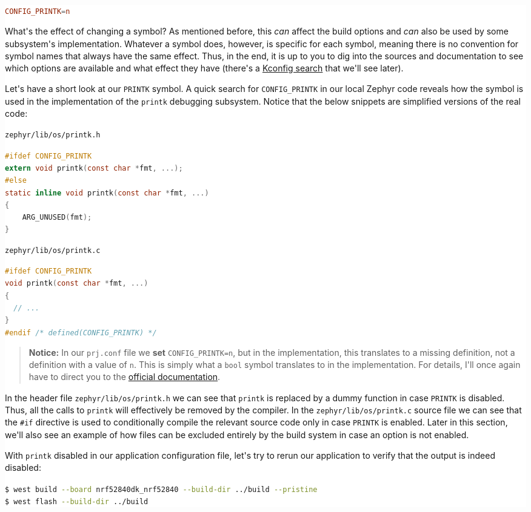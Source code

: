 ```conf
CONFIG_PRINTK=n
```

What's the effect of changing a symbol? As mentioned before, this _can_ affect the build options and _can_ also be used by some subsystem's implementation. Whatever a symbol does, however, is specific for each symbol, meaning there is no convention for symbol names that always have the same effect. Thus, in the end, it is up to you to dig into the sources and documentation to see which options are available and what effect they have (there's a [Kconfig search](#kconfig-search) that we'll see later).

Let's have a short look at our `PRINTK` symbol. A quick search for `CONFIG_PRINTK` in our local Zephyr code reveals how the symbol is used in the implementation of the `printk` debugging subsystem. Notice that the below snippets are simplified versions of the real code:

`zephyr/lib/os/printk.h`
```c
#ifdef CONFIG_PRINTK
extern void printk(const char *fmt, ...);
#else
static inline void printk(const char *fmt, ...)
{
	ARG_UNUSED(fmt);
}
```

`zephyr/lib/os/printk.c`
```c
#ifdef CONFIG_PRINTK
void printk(const char *fmt, ...)
{
  // ...
}
#endif /* defined(CONFIG_PRINTK) */
```

> **Notice:** In our `prj.conf` file we **set** `CONFIG_PRINTK=n`, but in the implementation, this translates to a missing definition, not a definition with a value of `n`. This is simply what a `bool` symbol translates to in the implementation. For details, I'll once again have to direct you to the [official documentation](https://docs.zephyrproject.org/latest/build/kconfig/setting.html#setting-kconfig-configuration-values).

In the header file `zephyr/lib/os/printk.h` we can see that `printk` is replaced by a dummy function in case `PRINTK` is disabled. Thus, all the calls to `printk` will effectively be removed by the compiler. In the `zephyr/lib/os/printk.c` source file we can see that the `#if` directive is used to conditionally compile the relevant source code only in case `PRINTK` is enabled. Later in this section, we'll also see an example of how files can be excluded entirely by the build system in case an option is not enabled.

With `printk` disabled in our application configuration file, let's try to rerun our application to verify that the output is indeed disabled:

```bash
$ west build --board nrf52840dk_nrf52840 --build-dir ../build --pristine
$ west flash --build-dir ../build
```

